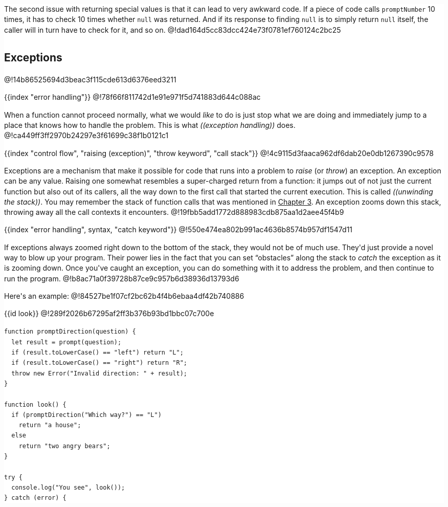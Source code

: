 The second issue with returning special values is that it can lead to
very awkward code. If a piece of code calls `promptNumber` 10 times,
it has to check 10 times whether `null` was returned. And if its
response to finding `null` is to simply return `null` itself, the
caller will in turn have to check for it, and so on.
@!dad164d5cc83dcc424e73f0781ef760124c2bc25

## Exceptions
@!14b86525694d3beac3f115cde613d6376eed3211

{{index "error handling"}}
@!78f66f811742d1e91e971f5d741883d644c088ac

When a function cannot proceed normally, what we would _like_ to do is
just stop what we are doing and immediately jump to a place that knows
how to handle the problem. This is what _((exception handling))_ does.
@!ca449ff3ff2970b24297e3f61699c38f1b0121c1

{{index "control flow", "raising (exception)", "throw keyword", "call stack"}}
@!4c9115d3faaca962df6dab20e0db1267390c9578

Exceptions are a mechanism that make it possible for code that runs
into a problem to _raise_ (or _throw_) an exception. An exception can
be any value. Raising one somewhat resembles a super-charged return
from a function: it jumps out of not just the current function but
also out of its callers, all the way down to the first call that
started the current execution. This is called _((unwinding the
stack))_. You may remember the stack of function calls that was
mentioned in [Chapter 3](03_functions.html#stack). An exception zooms
down this stack, throwing away all the call contexts it encounters.
@!19fbb5add1772d888983cdb875aa1d2aee45f4b9

{{index "error handling", syntax, "catch keyword"}}
@!550e474ea802b991ac4636b8574b957df1547d11

If exceptions always zoomed right down to the bottom of the stack,
they would not be of much use. They'd just provide a novel way to blow
up your program. Their power lies in the fact that you can set
“obstacles” along the stack to _catch_ the exception as it is zooming
down. Once you've caught an exception, you can do something with it to
address the problem, and then continue to run the program.
@!b8ac71a0f39728b87ce9c957b6d38936d13793d6

Here's an example:
@!84527be1f07cf2bc62b4f4b6ebaa4df42b740886

{{id look}}
@!289f2026b67295af2ff3b376b93bd1bbc07c700e

```
function promptDirection(question) {
  let result = prompt(question);
  if (result.toLowerCase() == "left") return "L";
  if (result.toLowerCase() == "right") return "R";
  throw new Error("Invalid direction: " + result);
}

function look() {
  if (promptDirection("Which way?") == "L")
    return "a house";
  else
    return "two angry bears";
}

try {
  console.log("You see", look());
} catch (error) {
```